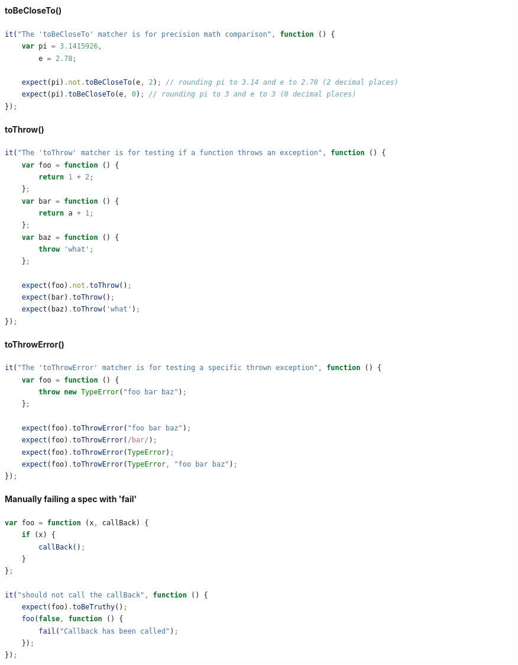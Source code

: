 #### toBeCloseTo()

```js
it("The 'toBeCloseTo' matcher is for precision math comparison", function () {
    var pi = 3.1415926,
        e = 2.78;

    expect(pi).not.toBeCloseTo(e, 2); // rounding pi to 3.14 and e to 2.78 (2 decimal places)
    expect(pi).toBeCloseTo(e, 0); // rounding pi to 3 and e to 3 (0 decimal places)
});
```

#### toThrow()

```js
it("The 'toThrow' matcher is for testing if a function throws an exception", function () {
    var foo = function () {
        return 1 + 2;
    };
    var bar = function () {
        return a + 1;
    };
    var baz = function () {
        throw 'what';
    };

    expect(foo).not.toThrow();
    expect(bar).toThrow();
    expect(baz).toThrow('what');
});
```

#### toThrowError()

```js
it("The 'toThrowError' matcher is for testing a specific thrown exception", function () {
    var foo = function () {
        throw new TypeError("foo bar baz");
    };

    expect(foo).toThrowError("foo bar baz");
    expect(foo).toThrowError(/bar/);
    expect(foo).toThrowError(TypeError);
    expect(foo).toThrowError(TypeError, "foo bar baz");
});
```

#### Manually failing a spec with 'fail'

```js
var foo = function (x, callBack) {
    if (x) {
        callBack();
    }
};

it("should not call the callBack", function () {
    expect(foo).toBeTruthy();
    foo(false, function () {
        fail("Callback has been called");
    });
});
```
